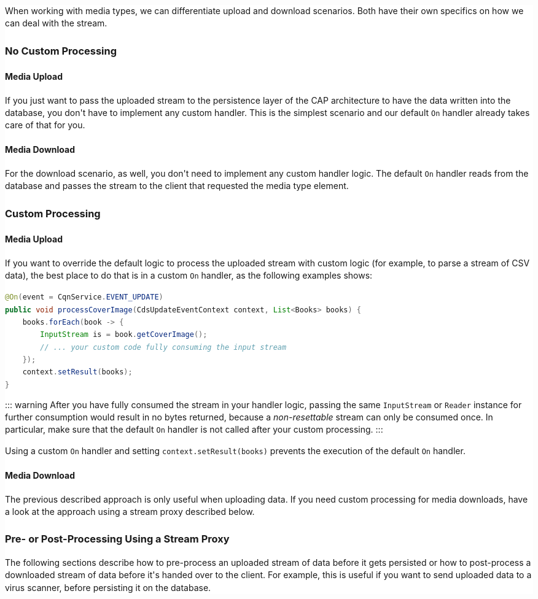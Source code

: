 When working with media types, we can differentiate upload and download scenarios. Both have their own specifics on how we can deal with the stream.

### No Custom Processing

#### Media Upload

If you just want to pass the uploaded stream to the persistence layer of the CAP architecture to have the data written into the database, you don't have to implement any custom handler. This is the simplest scenario and our default `On` handler already takes care of that for you.

#### Media Download

For the download scenario, as well, you don't need to implement any custom handler logic. The default `On` handler reads from the database and passes the stream to the client that requested the media type element.

### Custom Processing

#### Media Upload

If you want to override the default logic to process the uploaded stream with custom logic (for example, to parse a stream of CSV data), the best place to do that is in a custom `On` handler, as the following examples shows:

```java
@On(event = CqnService.EVENT_UPDATE)
public void processCoverImage(CdsUpdateEventContext context, List<Books> books) {
	books.forEach(book -> {
		InputStream is = book.getCoverImage();
		// ... your custom code fully consuming the input stream
	});
	context.setResult(books);
}
```
::: warning
After you have fully consumed the stream in your handler logic, passing the same `InputStream` or `Reader` instance for further consumption would result in no bytes returned, because a *non-resettable* stream can only be consumed once. In particular, make sure that the default `On` handler is not called after your custom processing.
:::

Using a custom `On` handler and setting `context.setResult(books)` prevents the execution of the default `On` handler.

#### Media Download

The previous described approach is only useful when uploading data. If you need custom processing for media downloads, have a look at the approach using a stream proxy described below.



### Pre- or Post-Processing Using a Stream Proxy

The following sections describe how to pre-process an uploaded stream of data before it gets persisted or how to post-process a downloaded stream of data before it's handed over to the client. For example, this is useful if you want to send uploaded data to a virus scanner, before persisting it on the database.
